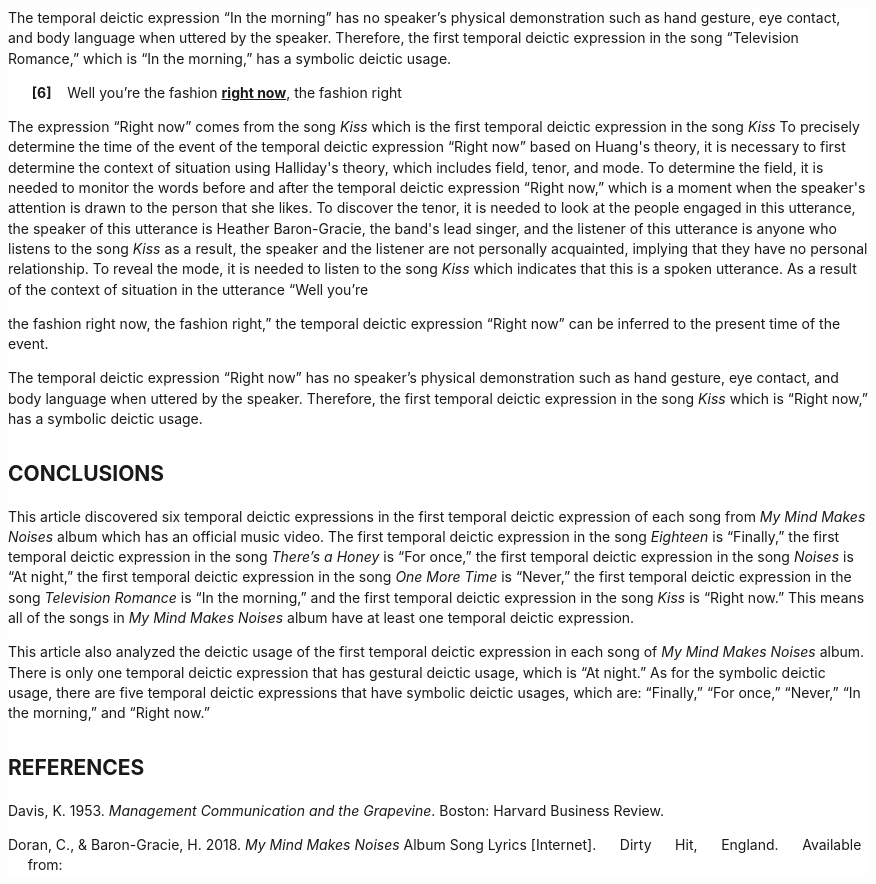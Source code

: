 <p><span class="font3">The temporal deictic expression “In the morning” has no speaker’s physical demonstration such as hand gesture, eye contact, and body language when uttered by the speaker. Therefore, the first temporal deictic expression in the song “Television Romance,” which is “In the morning,” has a symbolic deictic usage.</span></p>
<ul style="list-style:none;"><li>
<p><span class="font3" style="font-weight:bold;">[6]</span><span class="font3"> &nbsp;&nbsp;&nbsp;Well you’re the fashion </span><span class="font3" style="font-weight:bold;text-decoration:underline;">right now</span><span class="font3" style="text-decoration:underline;">,</span><span class="font3"> the fashion right</span></p></li></ul>
<p><span class="font3">The expression “Right now” comes from the song </span><span class="font3" style="font-style:italic;">Kiss</span><span class="font3"> which is the first temporal deictic expression in the song </span><span class="font3" style="font-style:italic;">Kiss</span><span class="font3"> To precisely determine the time of the event of the temporal deictic expression “Right now” based on Huang's theory, it is necessary to first determine the context of situation using Halliday's theory, which includes field, tenor, and mode. To determine the field, it is needed to monitor the words before and after the temporal deictic expression “Right now,” which is a moment when the speaker's attention is drawn to the person that she likes. To discover the tenor, it is needed to look at the people engaged in this utterance, the speaker of this utterance is Heather Baron-Gracie, the band's lead singer, and the listener of this utterance is anyone who listens to the song </span><span class="font3" style="font-style:italic;">Kiss</span><span class="font3"> as a result, the speaker and the listener are not personally acquainted, implying that they have no personal relationship. To reveal the mode, it is needed to listen to the song </span><span class="font3" style="font-style:italic;">Kiss</span><span class="font3"> which indicates that this is a spoken utterance. As a result of the context of situation in the utterance “Well you’re</span></p>
<p><span class="font3">the fashion right now, the fashion right,” the temporal deictic expression “Right now” can be inferred to the present time of the event.</span></p>
<p><span class="font3">The temporal deictic expression “Right now” has no speaker’s physical demonstration such as hand gesture, eye contact, and body language when uttered by the speaker. Therefore, the first temporal deictic expression in the song </span><span class="font3" style="font-style:italic;">Kiss </span><span class="font3">which is “Right now,” has a symbolic deictic usage.</span></p>
<h2><a name="bookmark8"></a><span class="font3" style="font-weight:bold;"><a name="bookmark9"></a>CONCLUSIONS</span></h2>
<p><span class="font3">This article discovered six temporal deictic expressions in the first temporal deictic expression of each song from </span><span class="font3" style="font-style:italic;">My Mind Makes Noises</span><span class="font3"> album which has an official music video. The first temporal deictic expression in the song </span><span class="font3" style="font-style:italic;">Eighteen</span><span class="font3"> is “Finally,” the first temporal deictic expression in the song </span><span class="font3" style="font-style:italic;">There’s a Honey</span><span class="font3"> is “For once,” the first temporal deictic expression in the song </span><span class="font3" style="font-style:italic;">Noises</span><span class="font3"> is “At night,” the first temporal deictic expression in the song </span><span class="font3" style="font-style:italic;">One More Time</span><span class="font3"> is “Never,” the first temporal deictic expression in the song </span><span class="font3" style="font-style:italic;">Television Romance</span><span class="font3"> is “In the morning,” and the first temporal deictic expression in the song </span><span class="font3" style="font-style:italic;">Kiss</span><span class="font3"> is “Right now.” This means all of the songs in </span><span class="font3" style="font-style:italic;">My Mind Makes Noises</span><span class="font3"> album have at least one temporal deictic expression.</span></p>
<p><span class="font3">This article also analyzed the deictic usage of the first temporal deictic expression in each song of </span><span class="font3" style="font-style:italic;">My Mind Makes Noises</span><span class="font3"> album. There is only one temporal deictic expression that has gestural deictic usage, which is “At night.” As for the symbolic deictic usage, there are five temporal deictic expressions that have symbolic deictic usages, which are: “Finally,” “For once,” “Never,” “In the morning,” and “Right now.”</span></p>
<h2><a name="bookmark10"></a><span class="font3" style="font-weight:bold;"><a name="bookmark11"></a>REFERENCES</span></h2>
<p><span class="font3">Davis, K. 1953. </span><span class="font3" style="font-style:italic;">Management Communication and the Grapevine</span><span class="font3">. Boston: Harvard Business Review.</span></p>
<p><span class="font3">Doran, C., &amp;&nbsp;Baron-Gracie, H. 2018. </span><span class="font3" style="font-style:italic;">My Mind Makes Noises</span><span class="font3"> Album Song Lyrics [Internet]. &nbsp;&nbsp;&nbsp;&nbsp;&nbsp;Dirty &nbsp;&nbsp;&nbsp;&nbsp;&nbsp;Hit, &nbsp;&nbsp;&nbsp;&nbsp;&nbsp;England. &nbsp;&nbsp;&nbsp;&nbsp;&nbsp;Available &nbsp;&nbsp;&nbsp;&nbsp;&nbsp;from:</span></p>